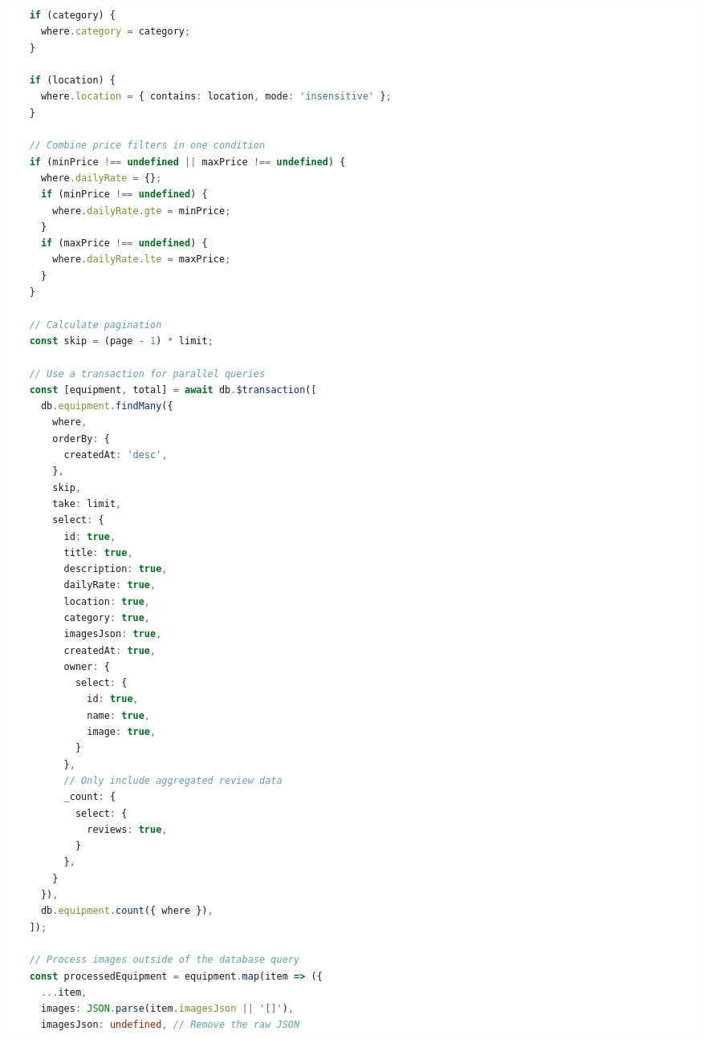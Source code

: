 ```typescript
    if (category) {
      where.category = category;
    }
    
    if (location) {
      where.location = { contains: location, mode: 'insensitive' };
    }
    
    // Combine price filters in one condition
    if (minPrice !== undefined || maxPrice !== undefined) {
      where.dailyRate = {};
      if (minPrice !== undefined) {
        where.dailyRate.gte = minPrice;
      }
      if (maxPrice !== undefined) {
        where.dailyRate.lte = maxPrice;
      }
    }
    
    // Calculate pagination
    const skip = (page - 1) * limit;
    
    // Use a transaction for parallel queries
    const [equipment, total] = await db.$transaction([
      db.equipment.findMany({
        where,
        orderBy: {
          createdAt: 'desc',
        },
        skip,
        take: limit,
        select: {
          id: true,
          title: true,
          description: true,
          dailyRate: true,
          location: true,
          category: true,
          imagesJson: true,
          createdAt: true,
          owner: {
            select: {
              id: true,
              name: true,
              image: true,
            }
          },
          // Only include aggregated review data
          _count: {
            select: {
              reviews: true,
            }
          },
        }
      }),
      db.equipment.count({ where }),
    ]);
    
    // Process images outside of the database query
    const processedEquipment = equipment.map(item => ({
      ...item,
      images: JSON.parse(item.imagesJson || '[]'),
      imagesJson: undefined, // Remove the raw JSON
```